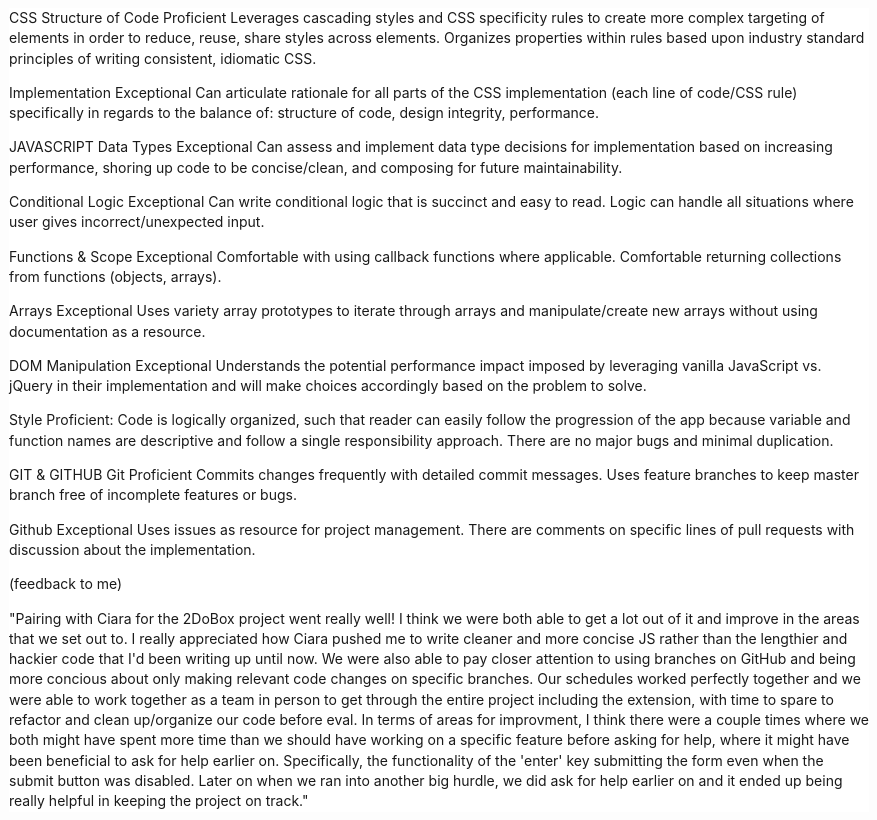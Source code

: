 CSS
Structure of Code
Proficient Leverages cascading styles and CSS specificity rules to create more complex targeting of elements in order to reduce, reuse, share styles across elements. Organizes properties within rules based upon industry standard principles of writing consistent, idiomatic CSS.

Implementation
Exceptional Can articulate rationale for all parts of the CSS implementation (each line of code/CSS rule) specifically in regards to the balance of: structure of code, design integrity, performance.

JAVASCRIPT
Data Types
Exceptional Can assess and implement data type decisions for implementation based on increasing performance, shoring up code to be concise/clean, and composing for future maintainability.

Conditional Logic
Exceptional Can write conditional logic that is succinct and easy to read. Logic can handle all situations where user gives incorrect/unexpected input.

Functions & Scope
Exceptional Comfortable with using callback functions where applicable. Comfortable returning collections from functions (objects, arrays).

Arrays
Exceptional Uses variety array prototypes to iterate through arrays and manipulate/create new arrays without using documentation as a resource.

DOM Manipulation
Exceptional Understands the potential performance impact imposed by leveraging vanilla JavaScript vs. jQuery in their implementation and will make choices accordingly based on the problem to solve.

Style
Proficient: Code is logically organized, such that reader can easily follow the progression of the app because variable and function names are descriptive and follow a single responsibility approach. There are no major bugs and minimal duplication.

GIT & GITHUB
Git
Proficient Commits changes frequently with detailed commit messages. Uses feature branches to keep master branch free of incomplete features or bugs.

Github
Exceptional Uses issues as resource for project management. There are comments on specific lines of pull requests with discussion about the implementation.

(feedback to me)

"Pairing with Ciara for the 2DoBox project went really well! I think we were both able to get a lot out of it and improve in the areas that we set out to. I really appreciated how Ciara pushed me to write cleaner and more concise JS rather than the lengthier and hackier code that I'd been writing up until now. We were also able to pay closer attention to using branches on GitHub and being more concious about only making relevant code changes on specific branches. Our schedules worked perfectly together and we were able to work together as a team in person to get through the entire project including the extension, with time to spare to refactor and clean up/organize our code before eval. In terms of areas for improvment, I think there were a couple times where we both might have spent more time than we should have working on a specific feature before asking for help, where it might have been beneficial to ask for help earlier on. Specifically, the functionality of the 'enter' key submitting the form even when the submit button was disabled. Later on when we ran into another big hurdle, we did ask for help earlier on and it ended up being really helpful in keeping the project on track."
